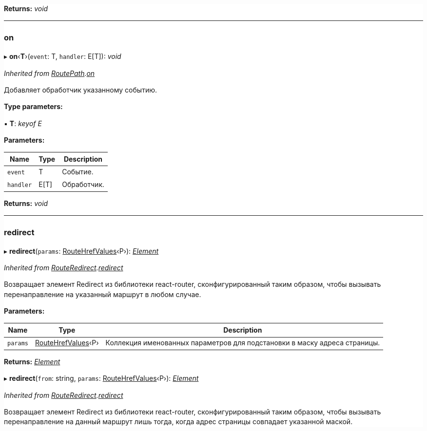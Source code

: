 **Returns:** *void*

___

### <a id="markdown-header-on" name="markdown-header-on"></a>  on

▸ **on**‹**T**›(`event`: T, `handler`: E[T]): *void*

*Inherited from [RoutePath](routepath.md).[on](routepath.md#markdown-header-on)*

Добавляет обработчик указанному событию.

**Type parameters:**

▪ **T**: *keyof E*

**Parameters:**

Name | Type | Description |
------ | ------ | ------ |
`event` | T | Событие. |
`handler` | E[T] | Обработчик.  |

**Returns:** *void*

___

### <a id="markdown-header-redirect" name="markdown-header-redirect"></a>  redirect

▸ **redirect**(`params`: [RouteHrefValues](../README.md#markdown-header-routehrefvalues)‹P›): *[Element](../README.md#markdown-header-element)*

*Inherited from [RouteRedirect](routeredirect.md).[redirect](routeredirect.md#markdown-header-redirect)*

Возвращает элемент Redirect из библиотеки react-router, сконфигурированный
таким образом, чтобы вызывать перенаправление на указанный маршрут
в любом случае.

**Parameters:**

Name | Type | Description |
------ | ------ | ------ |
`params` | [RouteHrefValues](../README.md#markdown-header-routehrefvalues)‹P› | Коллекция именованных параметров для подстановки в маску адреса страницы.  |

**Returns:** *[Element](../README.md#markdown-header-element)*

▸ **redirect**(`from`: string, `params`: [RouteHrefValues](../README.md#markdown-header-routehrefvalues)‹P›): *[Element](../README.md#markdown-header-element)*

*Inherited from [RouteRedirect](routeredirect.md).[redirect](routeredirect.md#markdown-header-redirect)*

Возвращает элемент Redirect из библиотеки react-router, сконфигурированный
таким образом, чтобы вызывать перенаправление на данный маршрут лишь
тогда, когда адрес страницы совпадает указанной маской.
